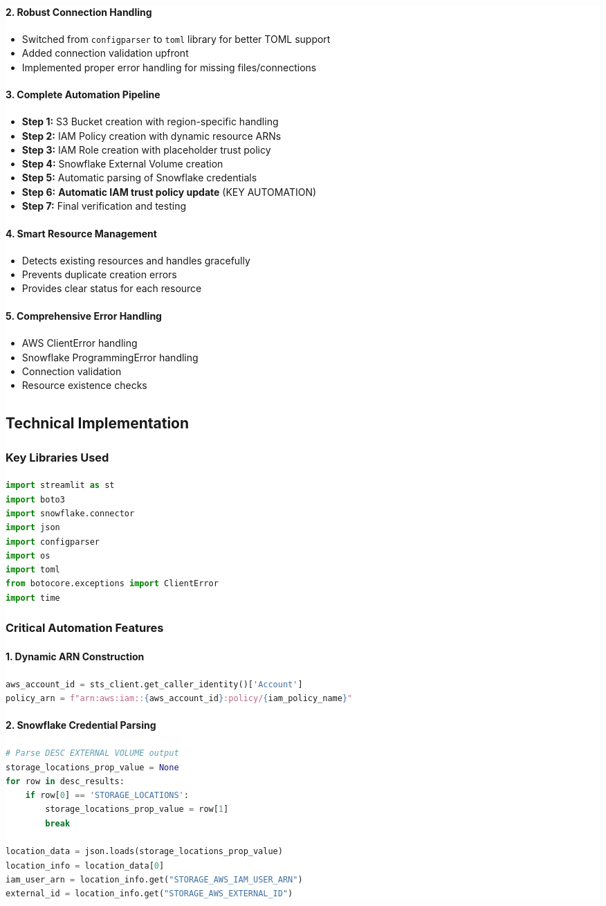 #### 2. Robust Connection Handling
- Switched from `configparser` to `toml` library for better TOML support
- Added connection validation upfront
- Implemented proper error handling for missing files/connections

#### 3. Complete Automation Pipeline
- **Step 1:** S3 Bucket creation with region-specific handling
- **Step 2:** IAM Policy creation with dynamic resource ARNs
- **Step 3:** IAM Role creation with placeholder trust policy
- **Step 4:** Snowflake External Volume creation
- **Step 5:** Automatic parsing of Snowflake credentials
- **Step 6:** **Automatic IAM trust policy update** (KEY AUTOMATION)
- **Step 7:** Final verification and testing

#### 4. Smart Resource Management
- Detects existing resources and handles gracefully
- Prevents duplicate creation errors
- Provides clear status for each resource

#### 5. Comprehensive Error Handling
- AWS ClientError handling
- Snowflake ProgrammingError handling
- Connection validation
- Resource existence checks

## Technical Implementation

### Key Libraries Used
```python
import streamlit as st
import boto3
import snowflake.connector
import json
import configparser
import os
import toml
from botocore.exceptions import ClientError
import time
```

### Critical Automation Features

#### 1. Dynamic ARN Construction
```python
aws_account_id = sts_client.get_caller_identity()['Account']
policy_arn = f"arn:aws:iam::{aws_account_id}:policy/{iam_policy_name}"
```

#### 2. Snowflake Credential Parsing
```python
# Parse DESC EXTERNAL VOLUME output
storage_locations_prop_value = None
for row in desc_results:
    if row[0] == 'STORAGE_LOCATIONS':
        storage_locations_prop_value = row[1]
        break

location_data = json.loads(storage_locations_prop_value)
location_info = location_data[0]
iam_user_arn = location_info.get("STORAGE_AWS_IAM_USER_ARN")
external_id = location_info.get("STORAGE_AWS_EXTERNAL_ID")
```
